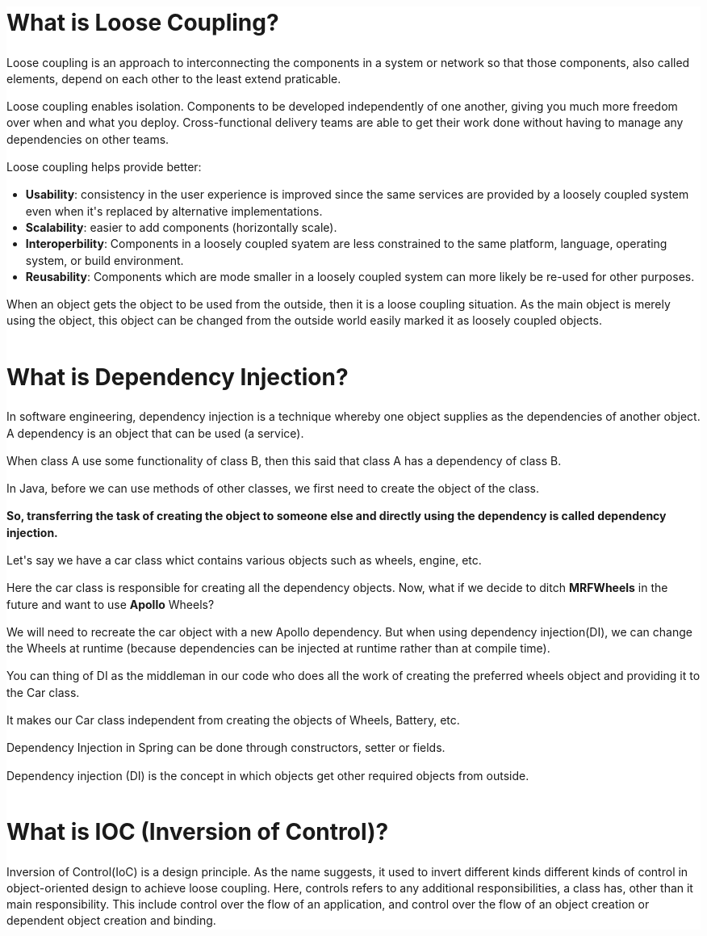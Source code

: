# What is Loose Coupling?
Loose coupling is an approach to interconnecting the components in a system or network so that those components, also called elements, depend on each other to the least extend praticable.

Loose coupling enables isolation. Components to be developed independently of one another, giving you much more freedom over when and what you deploy. Cross-functional delivery teams are able to get their work done without having to manage any dependencies on other teams.

Loose coupling helps provide better: 
* **Usability**: consistency in the user experience is improved since the same services are provided by a loosely coupled system even when it's replaced by alternative implementations.
* **Scalability**: easier to add components (horizontally scale).
* **Interoperbility**: Components in a loosely coupled syatem are less constrained to the same platform, language, operating system, or build environment.
* **Reusability**: Components which are mode smaller in a loosely coupled system can more likely be re-used for other purposes.

When an object gets the object to be used from the outside, then it is a loose coupling situation. As the main object is merely using the object, this object can be changed from the outside world easily marked it as loosely coupled objects.


# What is Dependency Injection?
In software engineering, dependency injection is a technique whereby one object supplies as the dependencies of another object. A dependency is an object that can be used (a service).

When class A use some functionality of class B, then this said that class A has a dependency of class B. 

In Java, before we can use methods of other classes, we first need to create the object of the class.

**So, transferring the task of creating the object to someone else and directly using the dependency is called dependency injection.**

Let's say we have a car class whict contains various objects such as wheels, engine, etc.

Here the car class is responsible for creating all the dependency objects. Now, what if we decide to ditch **MRFWheels** in the future and want to use **Apollo** Wheels?

We will need to recreate the car object with a new Apollo dependency. But when using dependency injection(DI), we can change the Wheels at runtime (because dependencies can be injected at runtime rather than at compile time).

You can thing of DI as the middleman in our code who does all the work of  creating the preferred wheels object and providing it to the Car class.

It makes our Car class independent from creating the objects of Wheels, Battery, etc.

Dependency Injection in Spring can be done through constructors, setter or fields.

Dependency injection (DI) is the concept in which objects get other required objects from outside.

# What is IOC (Inversion of Control)?
Inversion of Control(IoC) is a design principle. As the name suggests, it used to invert different kinds different kinds of control in object-oriented design to achieve loose coupling. Here, controls refers to any additional responsibilities, a class has, other than it main responsibility. This include control over the flow of an application, and control over the flow of an object creation or dependent object creation and binding.
